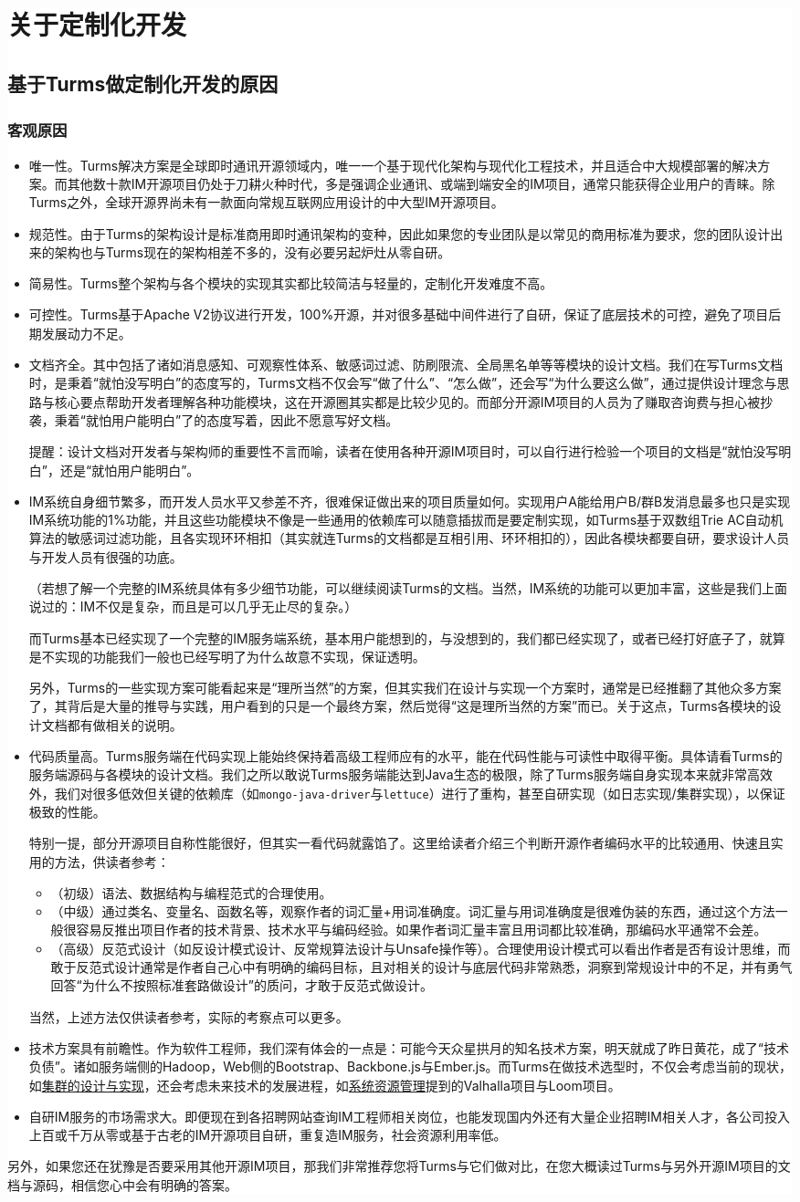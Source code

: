 # 关于定制化开发

## 基于Turms做定制化开发的原因

### 客观原因

   * 唯一性。Turms解决方案是全球即时通讯开源领域内，唯一一个基于现代化架构与现代化工程技术，并且适合中大规模部署的解决方案。而其他数十款IM开源项目仍处于刀耕火种时代，多是强调企业通讯、或端到端安全的IM项目，通常只能获得企业用户的青睐。除Turms之外，全球开源界尚未有一款面向常规互联网应用设计的中大型IM开源项目。

   * 规范性。由于Turms的架构设计是标准商用即时通讯架构的变种，因此如果您的专业团队是以常见的商用标准为要求，您的团队设计出来的架构也与Turms现在的架构相差不多的，没有必要另起炉灶从零自研。

   * 简易性。Turms整个架构与各个模块的实现其实都比较简洁与轻量的，定制化开发难度不高。

   * 可控性。Turms基于Apache V2协议进行开发，100%开源，并对很多基础中间件进行了自研，保证了底层技术的可控，避免了项目后期发展动力不足。

   * 文档齐全。其中包括了诸如消息感知、可观察性体系、敏感词过滤、防刷限流、全局黑名单等等模块的设计文档。我们在写Turms文档时，是秉着“就怕没写明白”的态度写的，Turms文档不仅会写“做了什么”、“怎么做”，还会写“为什么要这么做”，通过提供设计理念与思路与核心要点帮助开发者理解各种功能模块，这在开源圈其实都是比较少见的。而部分开源IM项目的人员为了赚取咨询费与担心被抄袭，秉着“就怕用户能明白”了的态度写着，因此不愿意写好文档。

     提醒：设计文档对开发者与架构师的重要性不言而喻，读者在使用各种开源IM项目时，可以自行进行检验一个项目的文档是“就怕没写明白”，还是“就怕用户能明白”。

   * IM系统自身细节繁多，而开发人员水平又参差不齐，很难保证做出来的项目质量如何。实现用户A能给用户B/群B发消息最多也只是实现IM系统功能的1%功能，并且这些功能模块不像是一些通用的依赖库可以随意插拔而是要定制实现，如Turms基于双数组Trie AC自动机算法的敏感词过滤功能，且各实现环环相扣（其实就连Turms的文档都是互相引用、环环相扣的），因此各模块都要自研，要求设计人员与开发人员有很强的功底。

     （若想了解一个完整的IM系统具体有多少细节功能，可以继续阅读Turms的文档。当然，IM系统的功能可以更加丰富，这些是我们上面说过的：IM不仅是复杂，而且是可以几乎无止尽的复杂。）

     而Turms基本已经实现了一个完整的IM服务端系统，基本用户能想到的，与没想到的，我们都已经实现了，或者已经打好底子了，就算是不实现的功能我们一般也已经写明了为什么故意不实现，保证透明。

     另外，Turms的一些实现方案可能看起来是“理所当然”的方案，但其实我们在设计与实现一个方案时，通常是已经推翻了其他众多方案了，其背后是大量的推导与实践，用户看到的只是一个最终方案，然后觉得“这是理所当然的方案”而已。关于这点，Turms各模块的设计文档都有做相关的说明。

   * 代码质量高。Turms服务端在代码实现上能始终保持着高级工程师应有的水平，能在代码性能与可读性中取得平衡。具体请看Turms的服务端源码与各模块的设计文档。我们之所以敢说Turms服务端能达到Java生态的极限，除了Turms服务端自身实现本来就非常高效外，我们对很多低效但关键的依赖库（如`mongo-java-driver`与`lettuce`）进行了重构，甚至自研实现（如日志实现/集群实现），以保证极致的性能。

     特别一提，部分开源项目自称性能很好，但其实一看代码就露馅了。这里给读者介绍三个判断开源作者编码水平的比较通用、快速且实用的方法，供读者参考：

     * （初级）语法、数据结构与编程范式的合理使用。
     * （中级）通过类名、变量名、函数名等，观察作者的词汇量+用词准确度。词汇量与用词准确度是很难伪装的东西，通过这个方法一般很容易反推出项目作者的技术背景、技术水平与编码经验。如果作者词汇量丰富且用词都比较准确，那编码水平通常不会差。
     * （高级）反范式设计（如反设计模式设计、反常规算法设计与Unsafe操作等）。合理使用设计模式可以看出作者是否有设计思维，而敢于反范式设计通常是作者自己心中有明确的编码目标，且对相关的设计与底层代码非常熟悉，洞察到常规设计中的不足，并有勇气回答“为什么不按照标准套路做设计”的质问，才敢于反范式做设计。

     当然，上述方法仅供读者参考，实际的考察点可以更多。

   * 技术方案具有前瞻性。作为软件工程师，我们深有体会的一点是：可能今天众星拱月的知名技术方案，明天就成了昨日黄花，成了“技术负债”。诸如服务端侧的Hadoop，Web侧的Bootstrap、Backbone.js与Ember.js。而Turms在做技术选型时，不仅会考虑当前的现状，如[集群的设计与实现](https://turms-im.github.io/docs/zh-CN/server/module/cluster#%E7%BA%AF%E8%87%AA%E7%A0%94%E7%9A%84%E5%8E%9F%E5%9B%A0)，还会考虑未来技术的发展进程，如[系统资源管理](https://turms-im.github.io/docs/zh-CN/server/module/system-resource-management#%E5%86%85%E5%AD%98%E7%AE%A1%E7%90%86)提到的Valhalla项目与Loom项目。

   * 自研IM服务的市场需求大。即便现在到各招聘网站查询IM工程师相关岗位，也能发现国内外还有大量企业招聘IM相关人才，各公司投入上百或千万从零或基于古老的IM开源项目自研，重复造IM服务，社会资源利用率低。

另外，如果您还在犹豫是否要采用其他开源IM项目，那我们非常推荐您将Turms与它们做对比，在您大概读过Turms与另外开源IM项目的文档与源码，相信您心中会有明确的答案。
